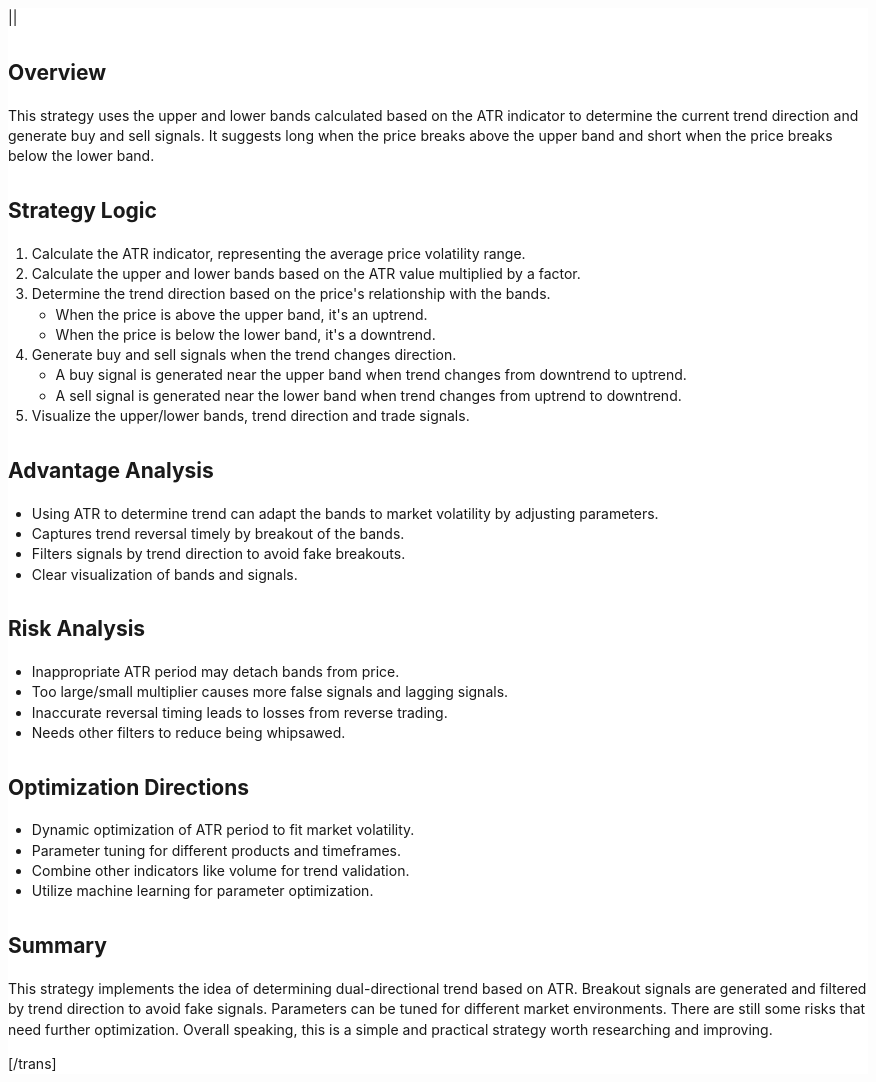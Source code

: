 || 

## Overview

This strategy uses the upper and lower bands calculated based on the ATR indicator to determine the current trend direction and generate buy and sell signals. It suggests long when the price breaks above the upper band and short when the price breaks below the lower band.

## Strategy Logic

1. Calculate the ATR indicator, representing the average price volatility range. 
2. Calculate the upper and lower bands based on the ATR value multiplied by a factor.
3. Determine the trend direction based on the price's relationship with the bands.
   - When the price is above the upper band, it's an uptrend.
   - When the price is below the lower band, it's a downtrend.
4. Generate buy and sell signals when the trend changes direction.
   - A buy signal is generated near the upper band when trend changes from downtrend to uptrend. 
   - A sell signal is generated near the lower band when trend changes from uptrend to downtrend.
5. Visualize the upper/lower bands, trend direction and trade signals.

## Advantage Analysis

- Using ATR to determine trend can adapt the bands to market volatility by adjusting parameters.
- Captures trend reversal timely by breakout of the bands. 
- Filters signals by trend direction to avoid fake breakouts.
- Clear visualization of bands and signals.

## Risk Analysis

- Inappropriate ATR period may detach bands from price.
- Too large/small multiplier causes more false signals and lagging signals. 
- Inaccurate reversal timing leads to losses from reverse trading.
- Needs other filters to reduce being whipsawed.

## Optimization Directions

- Dynamic optimization of ATR period to fit market volatility.
- Parameter tuning for different products and timeframes.
- Combine other indicators like volume for trend validation. 
- Utilize machine learning for parameter optimization.

## Summary

This strategy implements the idea of determining dual-directional trend based on ATR. Breakout signals are generated and filtered by trend direction to avoid fake signals. Parameters can be tuned for different market environments. There are still some risks that need further optimization. Overall speaking, this is a simple and practical strategy worth researching and improving.

[/trans]
